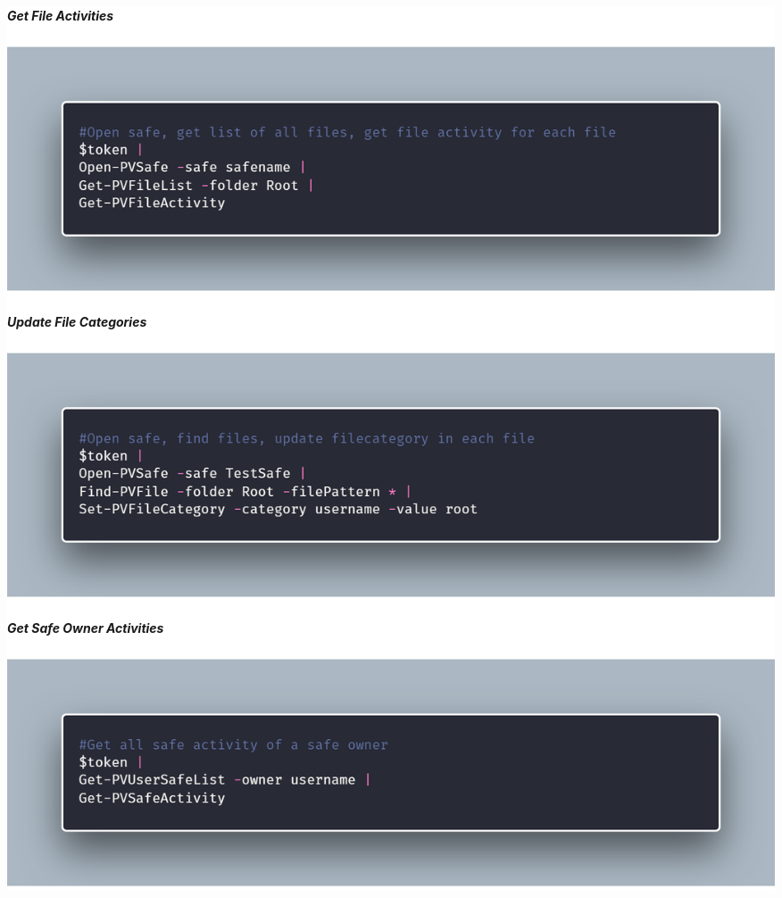 ##### Get File Activities

![Pipeline-Example-2](/media/Pipeline-Example-2.png)

##### Update File Categories

![Pipeline-Example-3](/media/Pipeline-Example-3.png)

##### Get Safe Owner Activities

![Pipeline-Example-4](/media/Pipeline-Example-4.png)
